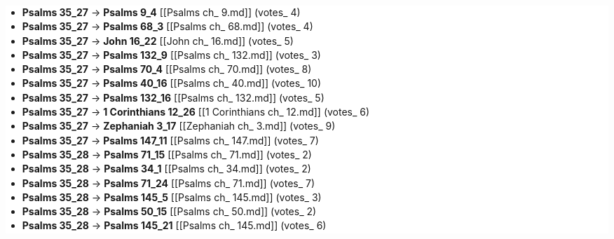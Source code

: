 - **Psalms 35_27** → **Psalms 9_4** [[Psalms ch_ 9.md]] (votes_ 4)
- **Psalms 35_27** → **Psalms 68_3** [[Psalms ch_ 68.md]] (votes_ 4)
- **Psalms 35_27** → **John 16_22** [[John ch_ 16.md]] (votes_ 5)
- **Psalms 35_27** → **Psalms 132_9** [[Psalms ch_ 132.md]] (votes_ 3)
- **Psalms 35_27** → **Psalms 70_4** [[Psalms ch_ 70.md]] (votes_ 8)
- **Psalms 35_27** → **Psalms 40_16** [[Psalms ch_ 40.md]] (votes_ 10)
- **Psalms 35_27** → **Psalms 132_16** [[Psalms ch_ 132.md]] (votes_ 5)
- **Psalms 35_27** → **1 Corinthians 12_26** [[1 Corinthians ch_ 12.md]] (votes_ 6)
- **Psalms 35_27** → **Zephaniah 3_17** [[Zephaniah ch_ 3.md]] (votes_ 9)
- **Psalms 35_27** → **Psalms 147_11** [[Psalms ch_ 147.md]] (votes_ 7)
- **Psalms 35_28** → **Psalms 71_15** [[Psalms ch_ 71.md]] (votes_ 2)
- **Psalms 35_28** → **Psalms 34_1** [[Psalms ch_ 34.md]] (votes_ 2)
- **Psalms 35_28** → **Psalms 71_24** [[Psalms ch_ 71.md]] (votes_ 7)
- **Psalms 35_28** → **Psalms 145_5** [[Psalms ch_ 145.md]] (votes_ 3)
- **Psalms 35_28** → **Psalms 50_15** [[Psalms ch_ 50.md]] (votes_ 2)
- **Psalms 35_28** → **Psalms 145_21** [[Psalms ch_ 145.md]] (votes_ 6)
